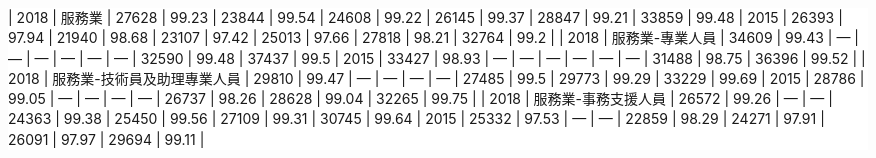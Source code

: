 | 2018 | 服務業                               | 27628      | 99.23       | 23844      | 99.54       | 24608      | 99.22       | 26145   | 99.37    | 28847   | 99.21    | 33859  | 99.48   | 2015 |   26393    | 97.94       | 21940      | 98.68       | 23107      | 97.42       | 25013   | 97.66    | 27818   | 98.21    | 32764     | 99.2       |
| 2018 | 服務業-專業人員                          | 34609      | 99.43       | —          | —           | —          | —           | —       | —        | 32590   | 99.48    | 37437  | 99.5    | 2015 |   33427    | 98.93       | —          | —           | —          | —           | —       | —        | 31488   | 98.75    | 36396     | 99.52      |
| 2018 | 服務業-技術員及助理專業人員                    | 29810      | 99.47       | —          | —           | —          | —           | 27485   | 99.5     | 29773   | 99.29    | 33229  | 99.69   | 2015 |   28786    | 99.05       | —          | —           | —          | —           | 26737   | 98.26    | 28628   | 99.04    | 32265     | 99.75      |
| 2018 | 服務業-事務支援人員                        | 26572      | 99.26       | —          | —           | 24363      | 99.38       | 25450   | 99.56    | 27109   | 99.31    | 30745  | 99.64   | 2015 |   25332    | 97.53       | —          | —           | 22859      | 98.29       | 24271   | 97.91    | 26091   | 97.97    | 29694     | 99.11      |
